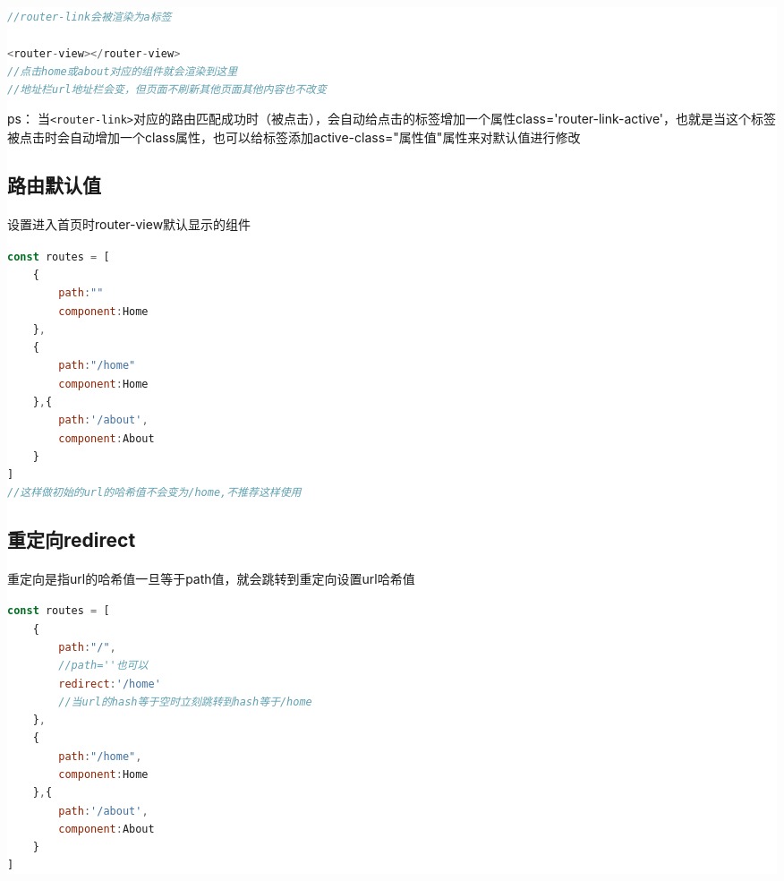 ```javascript
//router-link会被渲染为a标签

<router-view></router-view>
//点击home或about对应的组件就会渲染到这里
//地址栏url地址栏会变，但页面不刷新其他页面其他内容也不改变
```

ps：
当`<router-link>`对应的路由匹配成功时（被点击），会自动给点击的标签增加一个属性class='router-link-active'，也就是当这个标签被点击时会自动增加一个class属性，也可以给标签添加active-class="属性值"属性来对默认值进行修改





## 路由默认值

设置进入首页时router-view默认显示的组件

```javascript
const routes = [
    {
    	path:""
    	component:Home
    },
    {
    	path:"/home"
    	component:Home
    },{
    	path:'/about',
    	component:About 
    }
]
//这样做初始的url的哈希值不会变为/home,不推荐这样使用
```



## 重定向redirect

重定向是指url的哈希值一旦等于path值，就会跳转到重定向设置url哈希值

```javascript
const routes = [
    {
    	path:"/",
    	//path=''也可以
    	redirect:'/home'
    	//当url的hash等于空时立刻跳转到hash等于/home
    },
    {
    	path:"/home",
    	component:Home
    },{
    	path:'/about',
    	component:About 
    }
]
```
